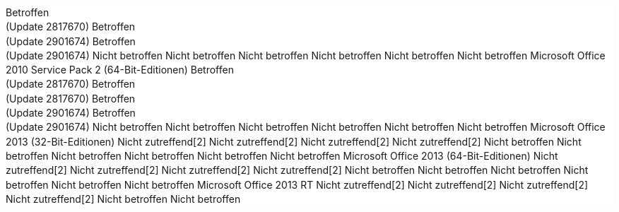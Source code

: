 <td style="border:1px solid black;">Betroffen<br />
(Update 2817670)</td>
<td style="border:1px solid black;">Betroffen<br />
(Update 2901674)</td>
<td style="border:1px solid black;">Betroffen<br />
(Update 2901674)</td>
<td style="border:1px solid black;">Nicht betroffen</td>
<td style="border:1px solid black;">Nicht betroffen</td>
<td style="border:1px solid black;">Nicht betroffen</td>
<td style="border:1px solid black;">Nicht betroffen</td>
<td style="border:1px solid black;">Nicht betroffen</td>
<td style="border:1px solid black;">Nicht betroffen</td>
</tr>
<tr class="even">
<td style="border:1px solid black;">Microsoft Office 2010 Service Pack 2 (64-Bit-Editionen)</td>
<td style="border:1px solid black;">Betroffen<br />
(Update 2817670)</td>
<td style="border:1px solid black;">Betroffen<br />
(Update 2817670)</td>
<td style="border:1px solid black;">Betroffen<br />
(Update 2901674)</td>
<td style="border:1px solid black;">Betroffen<br />
(Update 2901674)</td>
<td style="border:1px solid black;">Nicht betroffen</td>
<td style="border:1px solid black;">Nicht betroffen</td>
<td style="border:1px solid black;">Nicht betroffen</td>
<td style="border:1px solid black;">Nicht betroffen</td>
<td style="border:1px solid black;">Nicht betroffen</td>
<td style="border:1px solid black;">Nicht betroffen</td>
</tr>
<tr class="odd">
<td style="border:1px solid black;">Microsoft Office 2013 (32-Bit-Editionen)</td>
<td style="border:1px solid black;">Nicht zutreffend[2]</td>
<td style="border:1px solid black;">Nicht zutreffend[2]</td>
<td style="border:1px solid black;">Nicht zutreffend[2]</td>
<td style="border:1px solid black;">Nicht zutreffend[2]</td>
<td style="border:1px solid black;">Nicht betroffen</td>
<td style="border:1px solid black;">Nicht betroffen</td>
<td style="border:1px solid black;">Nicht betroffen</td>
<td style="border:1px solid black;">Nicht betroffen</td>
<td style="border:1px solid black;">Nicht betroffen</td>
<td style="border:1px solid black;">Nicht betroffen</td>
</tr>
<tr class="even">
<td style="border:1px solid black;">Microsoft Office 2013 (64-Bit-Editionen)</td>
<td style="border:1px solid black;">Nicht zutreffend[2]</td>
<td style="border:1px solid black;">Nicht zutreffend[2]</td>
<td style="border:1px solid black;">Nicht zutreffend[2]</td>
<td style="border:1px solid black;">Nicht zutreffend[2]</td>
<td style="border:1px solid black;">Nicht betroffen</td>
<td style="border:1px solid black;">Nicht betroffen</td>
<td style="border:1px solid black;">Nicht betroffen</td>
<td style="border:1px solid black;">Nicht betroffen</td>
<td style="border:1px solid black;">Nicht betroffen</td>
<td style="border:1px solid black;">Nicht betroffen</td>
</tr>
<tr class="odd">
<td style="border:1px solid black;">Microsoft Office 2013 RT</td>
<td style="border:1px solid black;">Nicht zutreffend[2]</td>
<td style="border:1px solid black;">Nicht zutreffend[2]</td>
<td style="border:1px solid black;">Nicht zutreffend[2]</td>
<td style="border:1px solid black;">Nicht zutreffend[2]</td>
<td style="border:1px solid black;">Nicht betroffen</td>
<td style="border:1px solid black;">Nicht betroffen</td>